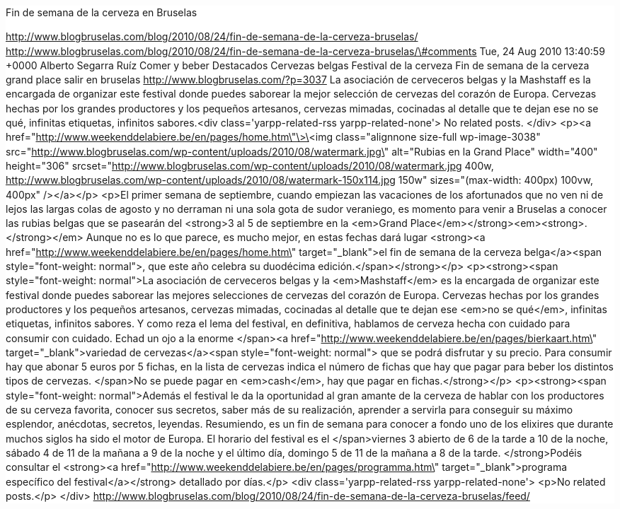 Fin de semana de la cerveza en Bruselas

http://www.blogbruselas.com/blog/2010/08/24/fin-de-semana-de-la-cerveza-bruselas/
http://www.blogbruselas.com/blog/2010/08/24/fin-de-semana-de-la-cerveza-bruselas/\#comments
Tue, 24 Aug 2010 13:40:59 +0000 Alberto Segarra Ruíz Comer y beber
Destacados Cervezas belgas Festival de la cerveza Fin de semana de la
cerveza grand place salir en bruselas
http://www.blogbruselas.com/?p=3037 La asociación de cerveceros belgas y
la Mashstaff es la encargada de organizar este festival donde puedes
saborear la mejor selección de cervezas del corazón de Europa. Cervezas
hechas por los grandes productores y los pequeños artesanos, cervezas
mimadas, cocinadas al detalle que te dejan ese no se qué, infinitas
etiquetas, infinitos sabores.\<div class=\'yarpp-related-rss
yarpp-related-none\'\> No related posts. \</div\> \<p\>\<a
href=\"http://www.weekenddelabiere.be/en/pages/home.htm\"\>\<img
class=\"alignnone size-full wp-image-3038\"
src=\"http://www.blogbruselas.com/wp-content/uploads/2010/08/watermark.jpg\"
alt=\"Rubias en la Grand Place\" width=\"400\" height=\"306\"
srcset=\"http://www.blogbruselas.com/wp-content/uploads/2010/08/watermark.jpg
400w,
http://www.blogbruselas.com/wp-content/uploads/2010/08/watermark-150x114.jpg
150w\" sizes=\"(max-width: 400px) 100vw, 400px\" /\>\</a\>\</p\> \<p\>El
primer semana de septiembre, cuando empiezan las vacaciones de los
afortunados que no ven ni de lejos las largas colas de agosto y no
derraman ni una sola gota de sudor veraniego, es momento para venir a
Bruselas a conocer las rubias belgas que se pasearán del \<strong\>3 al
5 de septiembre en la \<em\>Grand
Place\</em\>\</strong\>\<em\>\<strong\>.\</strong\>\</em\> Aunque no es
lo que parece, es mucho mejor, en estas fechas dará lugar \<strong\>\<a
href=\"http://www.weekenddelabiere.be/en/pages/home.htm\"
target=\"\_blank\"\>el fin de semana de la cerveza belga\</a\>\<span
style=\"font-weight: normal\"\>, que este año celebra su duodécima
edición.\</span\>\</strong\>\</p\> \<p\>\<strong\>\<span
style=\"font-weight: normal\"\>La asociación de cerveceros belgas y la
\<em\>Mashstaff\</em\> es la encargada de organizar este festival donde
puedes saborear las mejores selecciones de cervezas del corazón de
Europa. Cervezas hechas por los grandes productores y los pequeños
artesanos, cervezas mimadas, cocinadas al detalle que te dejan ese
\<em\>no se qué\</em\>, infinitas etiquetas, infinitos sabores. Y como
reza el lema del festival, en definitiva, hablamos de cerveza hecha con
cuidado para consumir con cuidado. Echad un ojo a la enorme \</span\>\<a
href=\"http://www.weekenddelabiere.be/en/pages/bierkaart.htm\"
target=\"\_blank\"\>variedad de cervezas\</a\>\<span
style=\"font-weight: normal\"\> que se podrá disfrutar y su precio. Para
consumir hay que abonar 5 euros por 5 fichas, en la lista de cervezas
indica el número de fichas que hay que pagar para beber los distintos
tipos de cervezas. \</span\>No se puede pagar en \<em\>cash\</em\>, hay
que pagar en fichas.\</strong\>\</p\> \<p\>\<strong\>\<span
style=\"font-weight: normal\"\>Además el festival le da la oportunidad
al gran amante de la cerveza de hablar con los productores de su cerveza
favorita, conocer sus secretos, saber más de su realización, aprender a
servirla para conseguir su máximo esplendor, anécdotas, secretos,
leyendas. Resumiendo, es un fin de semana para conocer a fondo uno de
los elixires que durante muchos siglos ha sido el motor de Europa. El
horario del festival es el \</span\>viernes 3 abierto de 6 de la tarde a
10 de la noche, sábado 4 de 11 de la mañana a 9 de la noche y el último
día, domingo 5 de 11 de la mañana a 8 de la tarde. \</strong\>Podéis
consultar el \<strong\>\<a
href=\"http://www.weekenddelabiere.be/en/pages/programma.htm\"
target=\"\_blank\"\>programa específico del festival\</a\>\</strong\>
detallado por días.\</p\> \<div class=\'yarpp-related-rss
yarpp-related-none\'\> \<p\>No related posts.\</p\> \</div\>
http://www.blogbruselas.com/blog/2010/08/24/fin-de-semana-de-la-cerveza-bruselas/feed/